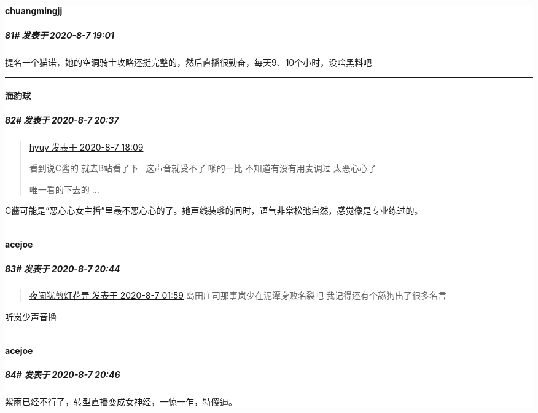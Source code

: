 ####  chuangmingjj  
##### 81#       发表于 2020-8-7 19:01




提名一个猫诺，她的空洞骑士攻略还挺完整的，然后直播很勤奋，每天9、10个小时，没啥黑料吧







-----

####  海豹球  
##### 82#       发表于 2020-8-7 20:37



<blockquote><a href="httphttps://bbs.saraba1st.com/2b/forum.php?mod=redirect&amp;goto=findpost&amp;pid=48351406&amp;ptid=1953514" target="_blank">hyuy 发表于 2020-8-7 18:09</a>

看到说C酱的 就去B站看了下   这声音就受不了 嗲的一比 不知道有没有用麦调过 太恶心心了


唯一看的下去的 ...</blockquote>
C酱可能是“恶心心女主播”里最不恶心心的了。她声线装嗲的同时，语气非常松弛自然，感觉像是专业练过的。







-----

####  acejoe  
##### 83#       发表于 2020-8-7 20:44



<blockquote><a href="httphttps://bbs.saraba1st.com/2b/forum.php?mod=redirect&amp;goto=findpost&amp;pid=48344066&amp;ptid=1953514" target="_blank">夜阑犹剪灯花弄 发表于 2020-8-7 01:59</a>
岛田庄司那事岚少在泥潭身败名裂吧
我记得还有个舔狗出了很多名言</blockquote>
听岚少声音撸







-----

####  acejoe  
##### 84#       发表于 2020-8-7 20:46




紫雨已经不行了，转型直播变成女神经，一惊一乍，特傻逼。


